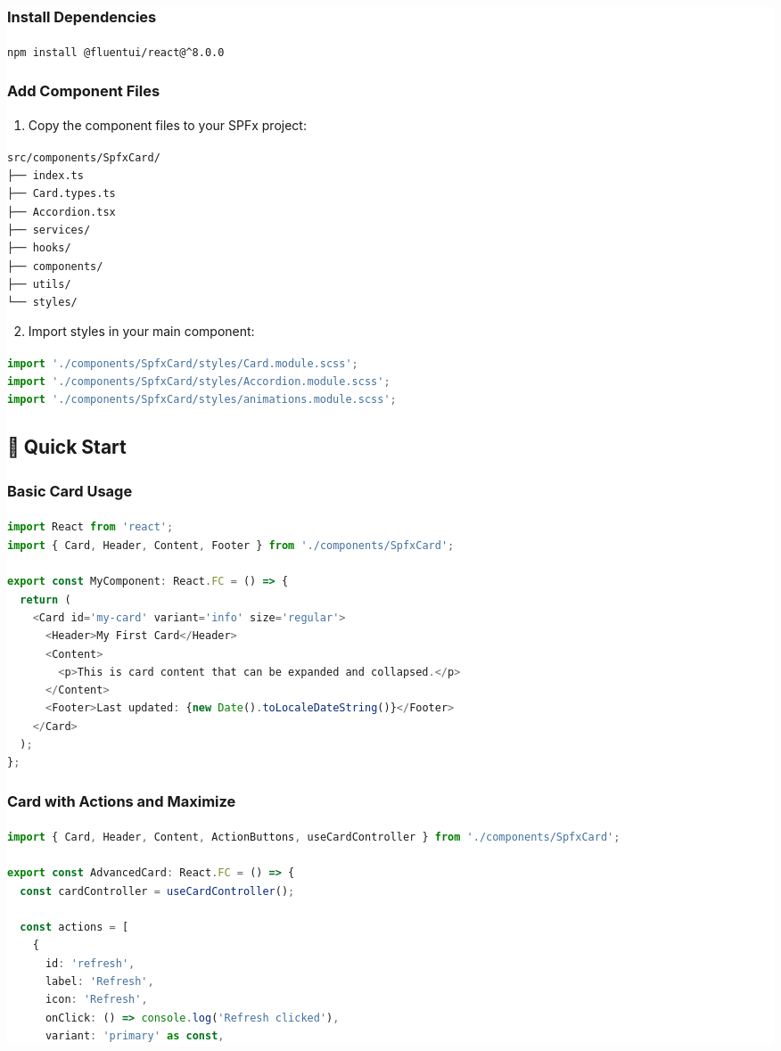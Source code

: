 ### Install Dependencies

```bash
npm install @fluentui/react@^8.0.0
```

### Add Component Files

1. Copy the component files to your SPFx project:

```
src/components/SpfxCard/
├── index.ts
├── Card.types.ts
├── Accordion.tsx
├── services/
├── hooks/
├── components/
├── utils/
└── styles/
```

2. Import styles in your main component:

```typescript
import './components/SpfxCard/styles/Card.module.scss';
import './components/SpfxCard/styles/Accordion.module.scss';
import './components/SpfxCard/styles/animations.module.scss';
```

## 🚀 Quick Start

### Basic Card Usage

```typescript
import React from 'react';
import { Card, Header, Content, Footer } from './components/SpfxCard';

export const MyComponent: React.FC = () => {
  return (
    <Card id='my-card' variant='info' size='regular'>
      <Header>My First Card</Header>
      <Content>
        <p>This is card content that can be expanded and collapsed.</p>
      </Content>
      <Footer>Last updated: {new Date().toLocaleDateString()}</Footer>
    </Card>
  );
};
```

### Card with Actions and Maximize

```typescript
import { Card, Header, Content, ActionButtons, useCardController } from './components/SpfxCard';

export const AdvancedCard: React.FC = () => {
  const cardController = useCardController();

  const actions = [
    {
      id: 'refresh',
      label: 'Refresh',
      icon: 'Refresh',
      onClick: () => console.log('Refresh clicked'),
      variant: 'primary' as const,
```
